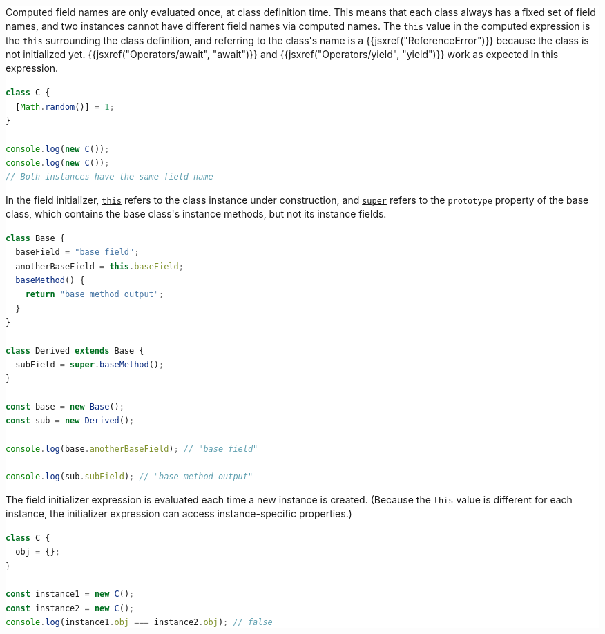 Computed field names are only evaluated once, at [class definition time](/Web/JavaScript/Reference/Classes#evaluation_order). This means that each class always has a fixed set of field names, and two instances cannot have different field names via computed names. The `this` value in the computed expression is the `this` surrounding the class definition, and referring to the class's name is a {{jsxref("ReferenceError")}} because the class is not initialized yet. {{jsxref("Operators/await", "await")}} and {{jsxref("Operators/yield", "yield")}} work as expected in this expression.

```js
class C {
  [Math.random()] = 1;
}

console.log(new C());
console.log(new C());
// Both instances have the same field name
```

In the field initializer, [`this`](/Web/JavaScript/Reference/Operators/this) refers to the class instance under construction, and [`super`](/Web/JavaScript/Reference/Operators/super) refers to the `prototype` property of the base class, which contains the base class's instance methods, but not its instance fields.

```js
class Base {
  baseField = "base field";
  anotherBaseField = this.baseField;
  baseMethod() {
    return "base method output";
  }
}

class Derived extends Base {
  subField = super.baseMethod();
}

const base = new Base();
const sub = new Derived();

console.log(base.anotherBaseField); // "base field"

console.log(sub.subField); // "base method output"
```

The field initializer expression is evaluated each time a new instance is created. (Because the `this` value is different for each instance, the initializer expression can access instance-specific properties.)

```js
class C {
  obj = {};
}

const instance1 = new C();
const instance2 = new C();
console.log(instance1.obj === instance2.obj); // false
```
